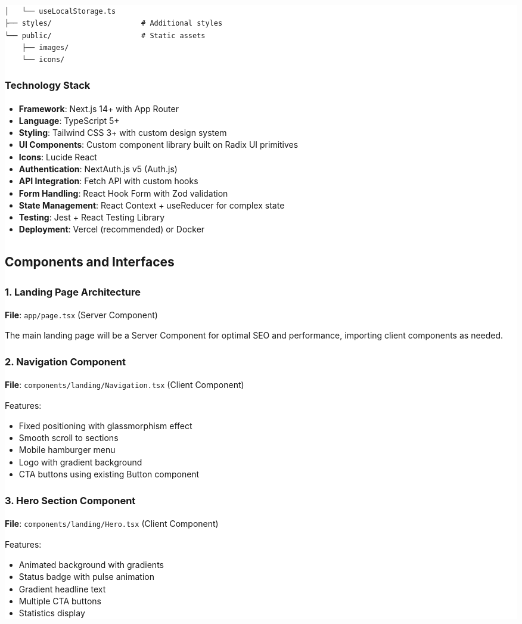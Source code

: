 ```
│   └── useLocalStorage.ts
├── styles/                     # Additional styles
└── public/                     # Static assets
    ├── images/
    └── icons/
```

### Technology Stack

- **Framework**: Next.js 14+ with App Router
- **Language**: TypeScript 5+
- **Styling**: Tailwind CSS 3+ with custom design system
- **UI Components**: Custom component library built on Radix UI primitives
- **Icons**: Lucide React
- **Authentication**: NextAuth.js v5 (Auth.js)
- **API Integration**: Fetch API with custom hooks
- **Form Handling**: React Hook Form with Zod validation
- **State Management**: React Context + useReducer for complex state
- **Testing**: Jest + React Testing Library
- **Deployment**: Vercel (recommended) or Docker

## Components and Interfaces

### 1. Landing Page Architecture

**File**: `app/page.tsx` (Server Component)

The main landing page will be a Server Component for optimal SEO and performance, importing client components as needed.

### 2. Navigation Component

**File**: `components/landing/Navigation.tsx` (Client Component)

Features:
- Fixed positioning with glassmorphism effect
- Smooth scroll to sections
- Mobile hamburger menu
- Logo with gradient background
- CTA buttons using existing Button component

### 3. Hero Section Component

**File**: `components/landing/Hero.tsx` (Client Component)

Features:
- Animated background with gradients
- Status badge with pulse animation
- Gradient headline text
- Multiple CTA buttons
- Statistics display
